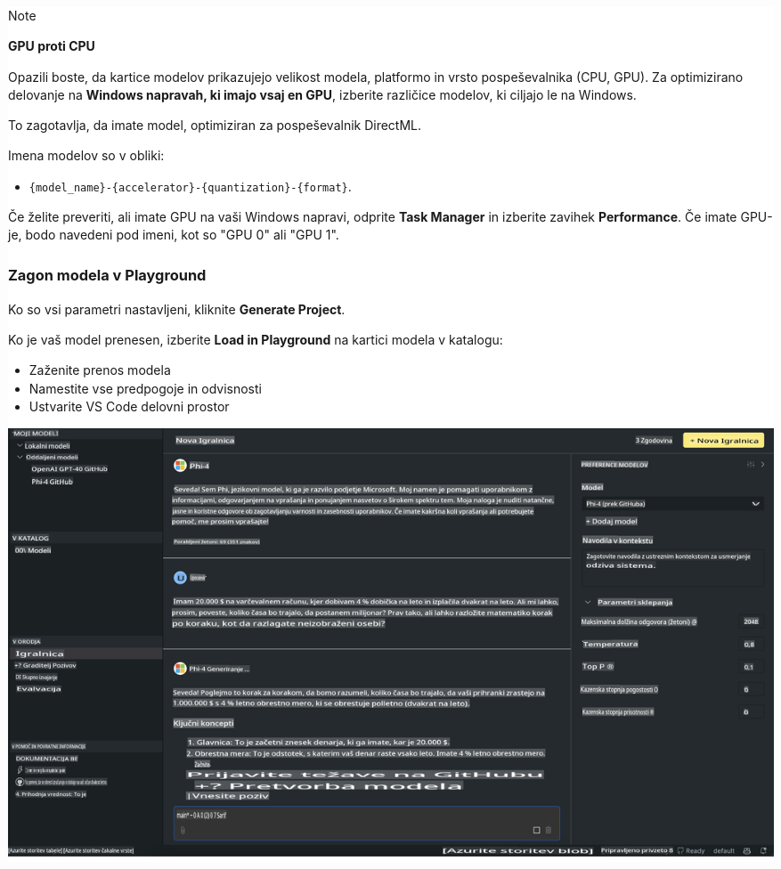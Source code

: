 > [!NOTE]
>
> **GPU proti CPU**
>
> Opazili boste, da kartice modelov prikazujejo velikost modela, platformo in vrsto pospeševalnika (CPU, GPU). Za optimizirano delovanje na **Windows napravah, ki imajo vsaj en GPU**, izberite različice modelov, ki ciljajo le na Windows.
>
> To zagotavlja, da imate model, optimiziran za pospeševalnik DirectML.
>
> Imena modelov so v obliki:
>
> - `{model_name}-{accelerator}-{quantization}-{format}`.
>
> Če želite preveriti, ali imate GPU na vaši Windows napravi, odprite **Task Manager** in izberite zavihek **Performance**. Če imate GPU-je, bodo navedeni pod imeni, kot so "GPU 0" ali "GPU 1".

### Zagon modela v Playground

Ko so vsi parametri nastavljeni, kliknite **Generate Project**.

Ko je vaš model prenesen, izberite **Load in Playground** na kartici modela v katalogu:

- Zaženite prenos modela  
- Namestite vse predpogoje in odvisnosti  
- Ustvarite VS Code delovni prostor  

![Load model in playground](../../../../../translated_images/AItoolkitload_model_into_playground.e442d8013c65406e69471fb4f8e4e3800505255fe1bd7aa9422f02ee715bad57.sl.png)
